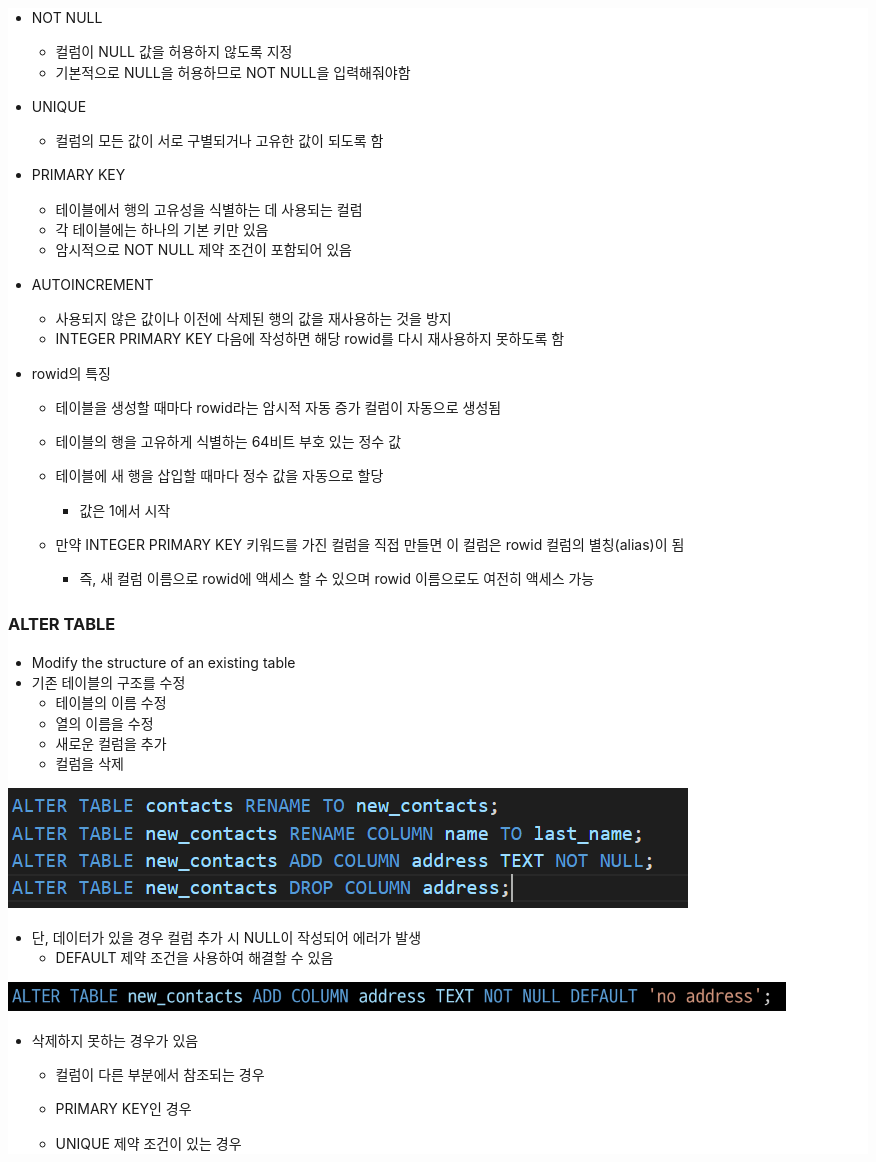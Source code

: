   - NOT NULL
    - 컬럼이 NULL 값을 허용하지 않도록 지정
    - 기본적으로 NULL을 허용하므로 NOT NULL을 입력해줘야함
  - UNIQUE
    - 컬럼의 모든 값이 서로 구별되거나 고유한 값이 되도록 함
  - PRIMARY KEY
    - 테이블에서 행의 고유성을 식별하는 데 사용되는 컬럼
    - 각 테이블에는 하나의 기본 키만 있음
    - 암시적으로 NOT NULL 제약 조건이 포함되어 있음

  - AUTOINCREMENT
    - 사용되지 않은 값이나 이전에 삭제된 행의 값을 재사용하는 것을 방지
    - INTEGER PRIMARY KEY 다음에 작성하면 해당 rowid를 다시 재사용하지 못하도록 함

- rowid의 특징

  - 테이블을 생성할 때마다 rowid라는 암시적 자동 증가 컬럼이 자동으로 생성됨
  - 테이블의 행을 고유하게 식별하는 64비트 부호 있는 정수 값
  - 테이블에 새 행을 삽입할 때마다 정수 값을 자동으로 할당
    - 값은 1에서 시작

  - 만약 INTEGER PRIMARY KEY 키워드를 가진 컬럼을 직접 만들면 이 컬럼은 rowid 컬럼의 별칭(alias)이 됨
    - 즉, 새 컬럼 이름으로 rowid에 액세스 할 수 있으며 rowid 이름으로도 여전히 액세스 가능

### ALTER TABLE

- Modify the structure of an existing table
- 기존 테이블의 구조를 수정
  - 테이블의 이름 수정
  - 열의 이름을 수정
  - 새로운 컬럼을 추가
  - 컬럼을 삭제

![image-20221004151046647](DataBase.assets/image-20221004151046647.png)

- 단, 데이터가 있을 경우 컬럼 추가 시 NULL이 작성되어 에러가 발생
  - DEFAULT 제약 조건을 사용하여 해결할 수 있음

![image-20221004151001414](DataBase.assets/image-20221004151001414.png)

- 삭제하지 못하는 경우가 있음

  - 컬럼이 다른 부분에서 참조되는 경우

  - PRIMARY KEY인 경우
  - UNIQUE 제약 조건이 있는 경우
